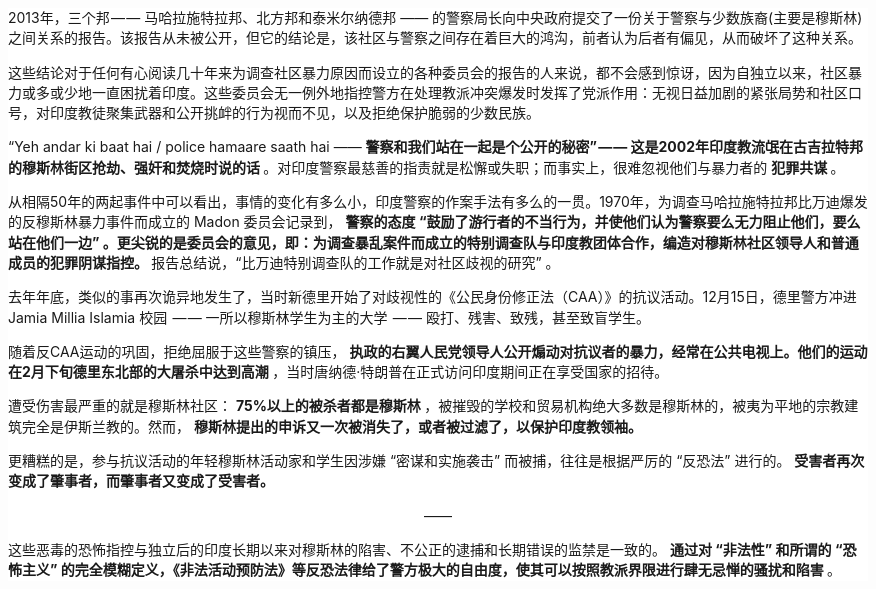   <p class="graf graf--p">
   2013年，三个邦 — — 马哈拉施特拉邦、北方邦和泰米尔纳德邦 —— 的警察局长向中央政府提交了一份关于警察与少数族裔(主要是穆斯林)之间关系的报告。该报告从未被公开，但它的结论是，该社区与警察之间存在着巨大的鸿沟，前者认为后者有偏见，从而破坏了这种关系。
  </p>
  <p class="graf graf--p">
   这些结论对于任何有心阅读几十年来为调查社区暴力原因而设立的各种委员会的报告的人来说，都不会感到惊讶，因为自独立以来，社区暴力或多或少地一直困扰着印度。这些委员会无一例外地指控警方在处理教派冲突爆发时发挥了党派作用：无视日益加剧的紧张局势和社区口号，对印度教徒聚集武器和公开挑衅的行为视而不见，以及拒绝保护脆弱的少数民族。
  </p>
  <p class="graf graf--p graf--startsWithDoubleQuote">
   “Yeh andar ki baat hai / police hamaare saath hai ——
   <strong class="markup--strong markup--p-strong">
    警察和我们站在一起是个公开的秘密” — — 这是2002年印度教流氓在古吉拉特邦的穆斯林街区抢劫、强奸和焚烧时说的话
   </strong>
   。对印度警察最慈善的指责就是松懈或失职；而事实上，很难忽视他们与暴力者的
   <strong class="markup--strong markup--p-strong">
    犯罪共谋
   </strong>
   。
  </p>
  <p class="graf graf--p">
   从相隔50年的两起事件中可以看出，事情的变化有多么小，印度警察的作案手法有多么的一贯。1970年，为调查马哈拉施特拉邦比万迪爆发的反穆斯林暴力事件而成立的 Madon 委员会记录到，
   <strong class="markup--strong markup--p-strong">
    警察的态度 “鼓励了游行者的不当行为，并使他们认为警察要么无力阻止他们，要么站在他们一边” 。更尖锐的是委员会的意见，即：为调查暴乱案件而成立的特别调查队与印度教团体合作，编造对穆斯林社区领导人和普通成员的犯罪阴谋指控。
   </strong>
   报告总结说，“比万迪特别调查队的工作就是对社区歧视的研究” 。
  </p>
  <p class="graf graf--p">
   去年年底，类似的事再次诡异地发生了，当时新德里开始了对歧视性的《公民身份修正法（CAA）》的抗议活动。12月15日，德里警方冲进 Jamia Millia Islamia 校园  — — 一所以穆斯林学生为主的大学  — — 殴打、残害、致残，甚至致盲学生。
  </p>
  <p class="graf graf--p">
   随着反CAA运动的巩固，拒绝屈服于这些警察的镇压，
   <strong class="markup--strong markup--p-strong">
    执政的右翼人民党领导人公开煽动对抗议者的暴力，经常在公共电视上。他们的运动在2月下旬德里东北部的大屠杀中达到高潮
   </strong>
   ，当时唐纳德·特朗普在正式访问印度期间正在享受国家的招待。
  </p>
  <p class="graf graf--p">
   遭受伤害最严重的就是穆斯林社区：
   <strong class="markup--strong markup--p-strong">
    75%以上的被杀者都是穆斯林
   </strong>
   ，被摧毁的学校和贸易机构绝大多数是穆斯林的，被夷为平地的宗教建筑完全是伊斯兰教的。然而，
   <strong class="markup--strong markup--p-strong">
    穆斯林提出的申诉又一次被消失了，或者被过滤了，以保护印度教领袖。
   </strong>
  </p>
  <p class="graf graf--p">
   更糟糕的是，参与抗议活动的年轻穆斯林活动家和学生因涉嫌 “密谋和实施袭击” 而被捕，往往是根据严厉的 “反恐法” 进行的。
   <strong class="markup--strong markup--p-strong">
    受害者再次变成了肇事者，而肇事者又变成了受害者。
   </strong>
  </p>
  <p class="graf graf--p" style="text-align: center;">
   ——
  </p>
  <p class="graf graf--p">
   这些恶毒的恐怖指控与独立后的印度长期以来对穆斯林的陷害、不公正的逮捕和长期错误的监禁是一致的。
   <strong class="markup--strong markup--p-strong">
    通过对 “非法性” 和所谓的 “恐怖主义” 的完全模糊定义，《非法活动预防法》等反恐法律给了警方极大的自由度，使其可以按照教派界限进行肆无忌惮的骚扰和陷害
   </strong>
   。
  </p>
